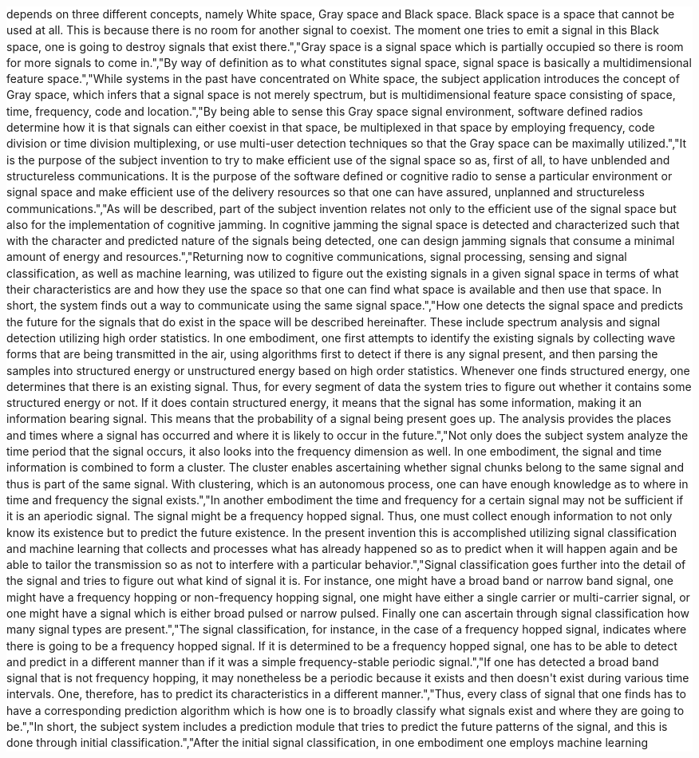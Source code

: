 depends on three different concepts, namely White space, Gray space and Black space. Black space is a space that cannot be used at all. This is because there is no room for another signal to coexist. The moment one tries to emit a signal in this Black space, one is going to destroy signals that exist there.","Gray space is a signal space which is partially occupied so there is room for more signals to come in.","By way of definition as to what constitutes signal space, signal space is basically a multidimensional feature space.","While systems in the past have concentrated on White space, the subject application introduces the concept of Gray space, which infers that a signal space is not merely spectrum, but is multidimensional feature space consisting of space, time, frequency, code and location.","By being able to sense this Gray space signal environment, software defined radios determine how it is that signals can either coexist in that space, be multiplexed in that space by employing frequency, code division or time division multiplexing, or use multi-user detection techniques so that the Gray space can be maximally utilized.","It is the purpose of the subject invention to try to make efficient use of the signal space so as, first of all, to have unblended and structureless communications. It is the purpose of the software defined or cognitive radio to sense a particular environment or signal space and make efficient use of the delivery resources so that one can have assured, unplanned and structureless communications.","As will be described, part of the subject invention relates not only to the efficient use of the signal space but also for the implementation of cognitive jamming. In cognitive jamming the signal space is detected and characterized such that with the character and predicted nature of the signals being detected, one can design jamming signals that consume a minimal amount of energy and resources.","Returning now to cognitive communications, signal processing, sensing and signal classification, as well as machine learning, was utilized to figure out the existing signals in a given signal space in terms of what their characteristics are and how they use the space so that one can find what space is available and then use that space. In short, the system finds out a way to communicate using the same signal space.","How one detects the signal space and predicts the future for the signals that do exist in the space will be described hereinafter. These include spectrum analysis and signal detection utilizing high order statistics. In one embodiment, one first attempts to identify the existing signals by collecting wave forms that are being transmitted in the air, using algorithms first to detect if there is any signal present, and then parsing the samples into structured energy or unstructured energy based on high order statistics. Whenever one finds structured energy, one determines that there is an existing signal. Thus, for every segment of data the system tries to figure out whether it contains some structured energy or not. If it does contain structured energy, it means that the signal has some information, making it an information bearing signal. This means that the probability of a signal being present goes up. The analysis provides the places and times where a signal has occurred and where it is likely to occur in the future.","Not only does the subject system analyze the time period that the signal occurs, it also looks into the frequency dimension as well. In one embodiment, the signal and time information is combined to form a cluster. The cluster enables ascertaining whether signal chunks belong to the same signal and thus is part of the same signal. With clustering, which is an autonomous process, one can have enough knowledge as to where in time and frequency the signal exists.","In another embodiment the time and frequency for a certain signal may not be sufficient if it is an aperiodic signal. The signal might be a frequency hopped signal. Thus, one must collect enough information to not only know its existence but to predict the future existence. In the present invention this is accomplished utilizing signal classification and machine learning that collects and processes what has already happened so as to predict when it will happen again and be able to tailor the transmission so as not to interfere with a particular behavior.","Signal classification goes further into the detail of the signal and tries to figure out what kind of signal it is. For instance, one might have a broad band or narrow band signal, one might have a frequency hopping or non-frequency hopping signal, one might have either a single carrier or multi-carrier signal, or one might have a signal which is either broad pulsed or narrow pulsed. Finally one can ascertain through signal classification how many signal types are present.","The signal classification, for instance, in the case of a frequency hopped signal, indicates where there is going to be a frequency hopped signal. If it is determined to be a frequency hopped signal, one has to be able to detect and predict in a different manner than if it was a simple frequency-stable periodic signal.","If one has detected a broad band signal that is not frequency hopping, it may nonetheless be a periodic because it exists and then doesn't exist during various time intervals. One, therefore, has to predict its characteristics in a different manner.","Thus, every class of signal that one finds has to have a corresponding prediction algorithm which is how one is to broadly classify what signals exist and where they are going to be.","In short, the subject system includes a prediction module that tries to predict the future patterns of the signal, and this is done through initial classification.","After the initial signal classification, in one embodiment one employs machine learning